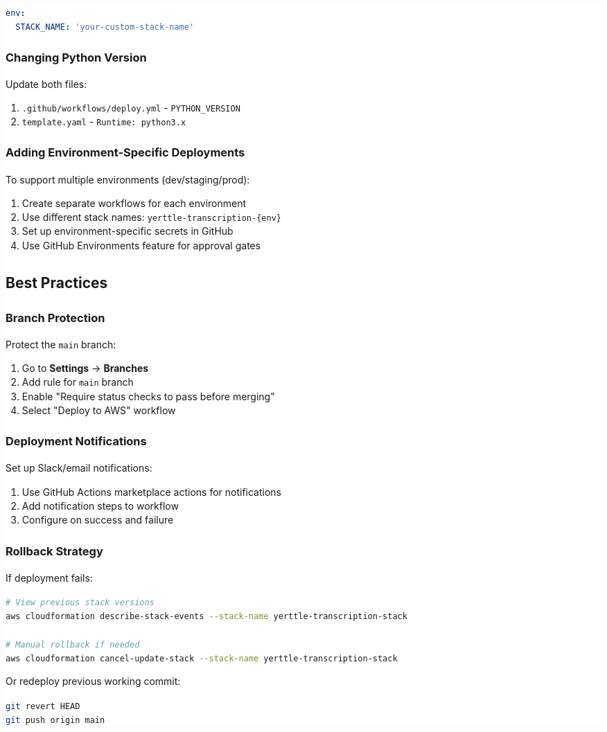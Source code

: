 ```yaml
env:
  STACK_NAME: 'your-custom-stack-name'
```

### Changing Python Version

Update both files:
1. `.github/workflows/deploy.yml` - `PYTHON_VERSION`
2. `template.yaml` - `Runtime: python3.x`

### Adding Environment-Specific Deployments

To support multiple environments (dev/staging/prod):

1. Create separate workflows for each environment
2. Use different stack names: `yerttle-transcription-{env}`
3. Set up environment-specific secrets in GitHub
4. Use GitHub Environments feature for approval gates

## Best Practices

### Branch Protection

Protect the `main` branch:
1. Go to **Settings** → **Branches**
2. Add rule for `main` branch
3. Enable "Require status checks to pass before merging"
4. Select "Deploy to AWS" workflow

### Deployment Notifications

Set up Slack/email notifications:
1. Use GitHub Actions marketplace actions for notifications
2. Add notification steps to workflow
3. Configure on success and failure

### Rollback Strategy

If deployment fails:

```bash
# View previous stack versions
aws cloudformation describe-stack-events --stack-name yerttle-transcription-stack

# Manual rollback if needed
aws cloudformation cancel-update-stack --stack-name yerttle-transcription-stack
```

Or redeploy previous working commit:
```bash
git revert HEAD
git push origin main
```
